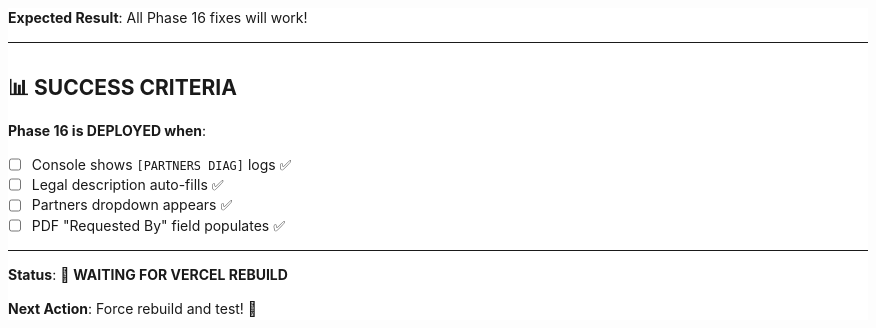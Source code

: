 **Expected Result**: All Phase 16 fixes will work!

---

## 📊 SUCCESS CRITERIA

**Phase 16 is DEPLOYED when**:
- [ ] Console shows `[PARTNERS DIAG]` logs ✅
- [ ] Legal description auto-fills ✅
- [ ] Partners dropdown appears ✅
- [ ] PDF "Requested By" field populates ✅

---

**Status**: 🔴 **WAITING FOR VERCEL REBUILD**

**Next Action**: Force rebuild and test! 🚀

